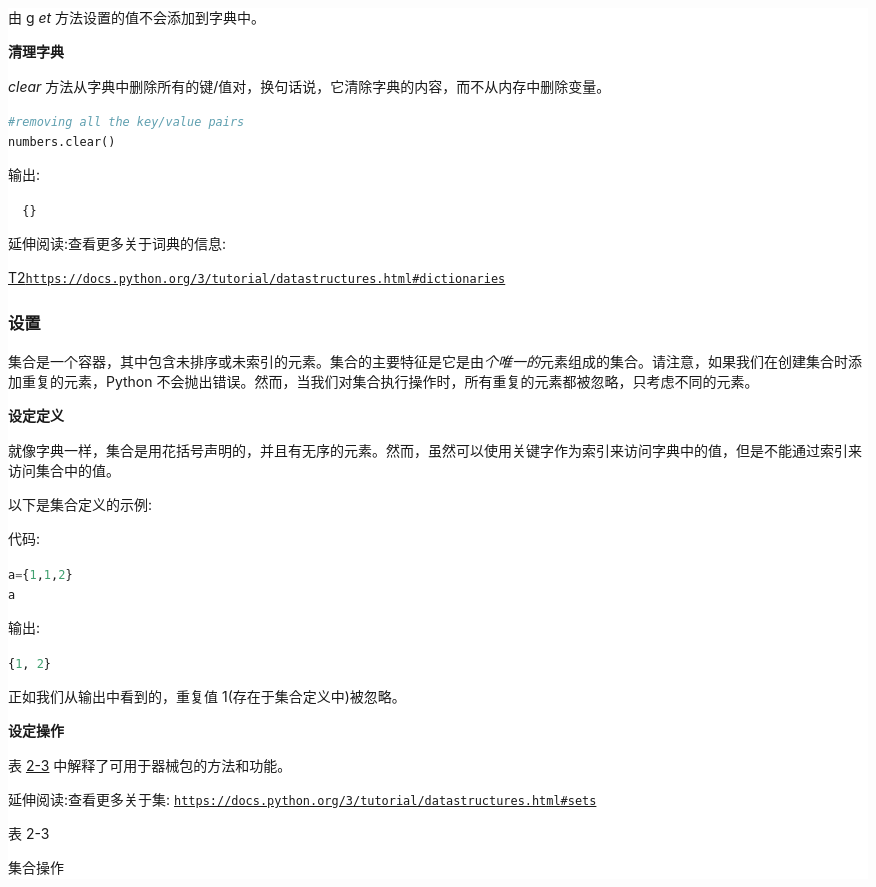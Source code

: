 由 g *et* 方法设置的值不会添加到字典中。

**清理字典**

*clear* 方法从字典中删除所有的键/值对，换句话说，它清除字典的内容，而不从内存中删除变量。

```py
#removing all the key/value pairs
numbers.clear()

```

输出:

```py
  {}

```

延伸阅读:查看更多关于词典的信息:

[T2`https://docs.python.org/3/tutorial/datastructures.html#dictionaries`](https://docs.python.org/3/tutorial/datastructures.html%2523dictionaries)

### 设置

集合是一个容器，其中包含未排序或未索引的元素。集合的主要特征是它是由*个唯一的*元素组成的集合。请注意，如果我们在创建集合时添加重复的元素，Python 不会抛出错误。然而，当我们对集合执行操作时，所有重复的元素都被忽略，只考虑不同的元素。

**设定定义**

就像字典一样，集合是用花括号声明的，并且有无序的元素。然而，虽然可以使用关键字作为索引来访问字典中的值，但是不能通过索引来访问集合中的值。

以下是集合定义的示例:

代码:

```py
a={1,1,2}
a

```

输出:

```py
{1, 2}

```

正如我们从输出中看到的，重复值 1(存在于集合定义中)被忽略。

**设定操作**

表 [2-3](#Tab3) 中解释了可用于器械包的方法和功能。

延伸阅读:查看更多关于集: [`https://docs.python.org/3/tutorial/datastructures.html#sets`](https://docs.python.org/3/tutorial/datastructures.html%2523sets)

表 2-3

集合操作
